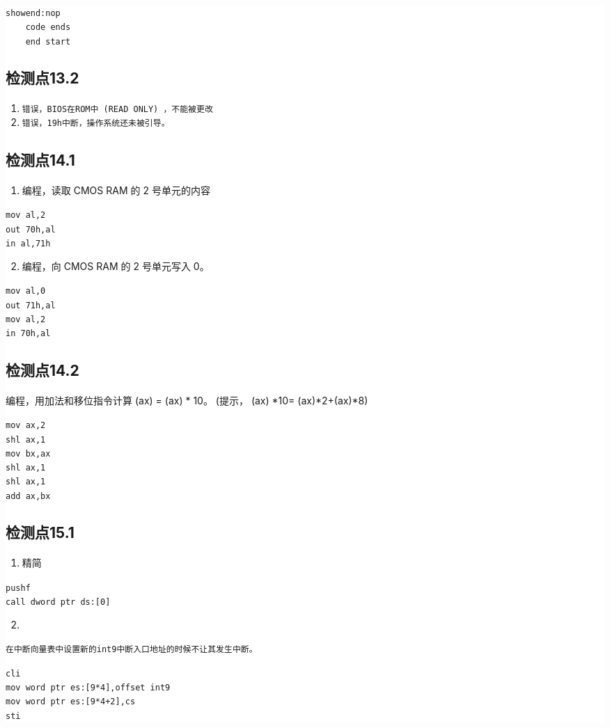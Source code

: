```assembly
showend:nop
    code ends
    end start
```

## 检测点13.2
1. `错误，BIOS在ROM中 (READ ONLY) ，不能被更改`
2. `错误，19h中断，操作系统还未被引导。`

## 检测点14.1
1. 编程，读取 CMOS RAM 的 2 号单元的内容
```assembly
mov al,2
out 70h,al
in al,71h
```

2. 编程，向 CMOS RAM 的 2 号单元写入 0。
```assembly
mov al,0
out 71h,al
mov al,2
in 70h,al
```

## 检测点14.2
编程，用加法和移位指令计算 (ax) = (ax) * 10。 (提示， (ax) *10= (ax)*2+(ax)*8)
```assembly
mov ax,2
shl ax,1
mov bx,ax
shl ax,1
shl ax,1
add ax,bx
```

## 检测点15.1
1. 精简
```assembly
pushf
call dword ptr ds:[0]
```
2.
`在中断向量表中设置新的int9中断入口地址的时候不让其发生中断。`
```assembly
cli
mov word ptr es:[9*4],offset int9
mov word ptr es:[9*4+2],cs
sti
```
